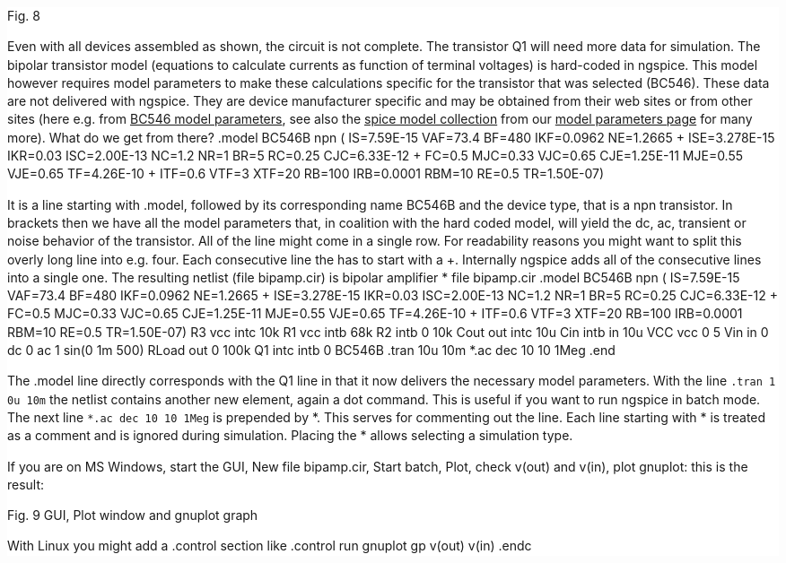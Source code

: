 

Fig. 8

Even with all devices assembled as shown, the circuit is not complete. The transistor Q1 will need more data for simulation. The bipolar transistor model (equations to calculate currents as function of terminal voltages) is hard-coded in ngspice. This model however requires model parameters to make these calculations specific for the transistor that was selected (BC546). These data are not delivered with ngspice. They are device manufacturer specific and may be obtained from their web sites or from other sites (here e.g. from [BC546 model parameters](https://www.electronicspoint.com/threads/bc549c-spice-model.37724/), see also the [spice model collection](./model-parameters/models_ugr.7z) from our [model parameters page](./modelparams.html) for many more). What do we get from there?
    .model BC546B npn ( IS=7.59E-15 VAF=73.4 BF=480 IKF=0.0962 NE=1.2665
    + ISE=3.278E-15 IKR=0.03 ISC=2.00E-13 NC=1.2 NR=1 BR=5 RC=0.25 CJC=6.33E-12
    + FC=0.5 MJC=0.33 VJC=0.65 CJE=1.25E-11 MJE=0.55 VJE=0.65 TF=4.26E-10
    + ITF=0.6 VTF=3 XTF=20 RB=100 IRB=0.0001 RBM=10 RE=0.5 TR=1.50E-07)

It is a line starting with .model, followed by its corresponding name BC546B and the device type, that is a npn transistor. In brackets then we have all the model parameters that, in coalition with the hard coded model, will yield the dc, ac, transient or noise behavior of the transistor. All of the line might come in a single row. For readability reasons you might want to split this overly long line into e.g. four. Each consecutive line the has to start with a +. Internally ngspice adds all of the consecutive lines into a single one. The resulting netlist (file bipamp.cir) is
    bipolar amplifier
    * file bipamp.cir
    .model BC546B npn ( IS=7.59E-15 VAF=73.4 BF=480 IKF=0.0962 NE=1.2665
    + ISE=3.278E-15 IKR=0.03 ISC=2.00E-13 NC=1.2 NR=1 BR=5 RC=0.25 CJC=6.33E-12
    + FC=0.5 MJC=0.33 VJC=0.65 CJE=1.25E-11 MJE=0.55 VJE=0.65 TF=4.26E-10
    + ITF=0.6 VTF=3 XTF=20 RB=100 IRB=0.0001 RBM=10 RE=0.5 TR=1.50E-07)
    R3 vcc intc 10k
    R1 vcc intb 68k
    R2 intb 0 10k
    Cout out intc 10u
    Cin intb in 10u
    VCC vcc 0 5
    Vin in 0 dc 0 ac 1 sin(0 1m 500)
    RLoad out 0 100k
    Q1 intc intb 0 BC546B
    .tran 10u 10m
    *.ac dec 10 10 1Meg
    .end

The .model line directly corresponds with the Q1 line in that it now delivers the necessary model parameters. With the line `.tran 10u 10m` the netlist contains another new element, again a dot command. This is useful if you want to run ngspice in batch mode. The next line `*.ac dec 10 10 1Meg` is prepended by \*. This serves for commenting out the line. Each line starting with \* is treated as a comment and is ignored during simulation. Placing the \* allows selecting a simulation type.

If you are on MS Windows, start the GUI, New file bipamp.cir, Start batch, Plot, check v(out) and v(in), plot gnuplot: this is the result:



Fig. 9 GUI, Plot window and gnuplot graph

With Linux you might add a .control section like
    .control
    run
    gnuplot gp v(out) v(in)
    .endc
